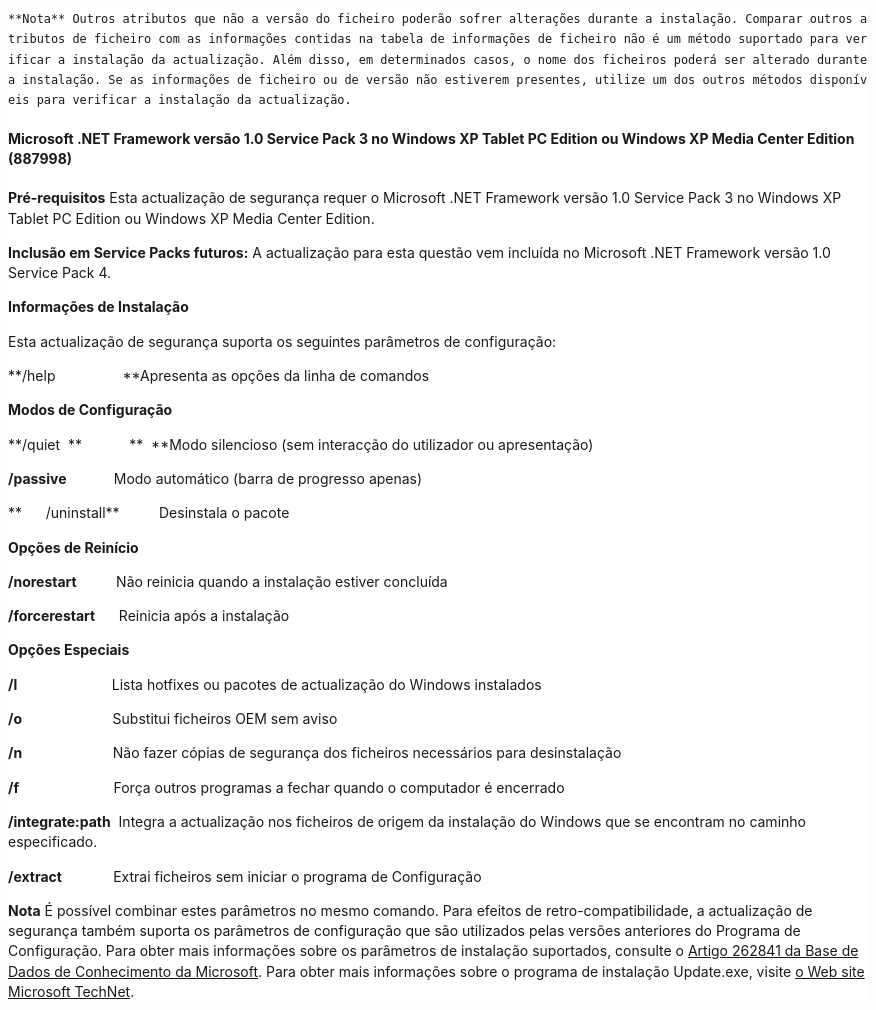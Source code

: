     **Nota** Outros atributos que não a versão do ficheiro poderão sofrer alterações durante a instalação. Comparar outros atributos de ficheiro com as informações contidas na tabela de informações de ficheiro não é um método suportado para verificar a instalação da actualização. Além disso, em determinados casos, o nome dos ficheiros poderá ser alterado durante a instalação. Se as informações de ficheiro ou de versão não estiverem presentes, utilize um dos outros métodos disponíveis para verificar a instalação da actualização.

#### Microsoft .NET Framework versão 1.0 Service Pack 3 no Windows XP Tablet PC Edition ou Windows XP Media Center Edition (887998)

**Pré-requisitos**
Esta actualização de segurança requer o Microsoft .NET Framework versão 1.0 Service Pack 3 no Windows XP Tablet PC Edition ou Windows XP Media Center Edition.

**Inclusão em Service Packs futuros:**
A actualização para esta questão vem incluída no Microsoft .NET Framework versão 1.0 Service Pack 4.

**Informações de Instalação**

Esta actualização de segurança suporta os seguintes parâmetros de configuração:

**/help                 **Apresenta as opções da linha de comandos

**Modos de Configuração**

**/quiet  **            **  **Modo silencioso (sem interacção do utilizador ou apresentação)

**/passive**            Modo automático (barra de progresso apenas)

**      /uninstall**          Desinstala o pacote

**Opções de Reinício**

**/norestart**          Não reinicia quando a instalação estiver concluída

**/forcerestart**      Reinicia após a instalação

**Opções Especiais**

**/l**                        Lista hotfixes ou pacotes de actualização do Windows instalados

**/o**                       Substitui ficheiros OEM sem aviso

**/n**                       Não fazer cópias de segurança dos ficheiros necessários para desinstalação

**/f**                        Força outros programas a fechar quando o computador é encerrado

**/integrate:path**  Integra a actualização nos ficheiros de origem da instalação do Windows que se encontram no caminho especificado.

**/extract**             Extrai ficheiros sem iniciar o programa de Configuração

**Nota** É possível combinar estes parâmetros no mesmo comando. Para efeitos de retro-compatibilidade, a actualização de segurança também suporta os parâmetros de configuração que são utilizados pelas versões anteriores do Programa de Configuração. Para obter mais informações sobre os parâmetros de instalação suportados, consulte o [Artigo 262841 da Base de Dados de Conhecimento da Microsoft](http://support.microsoft.com/kb/262841/pt). Para obter mais informações sobre o programa de instalação Update.exe, visite [o Web site Microsoft TechNet](http://go.microsoft.com/fwlink/?linkid=38951).
